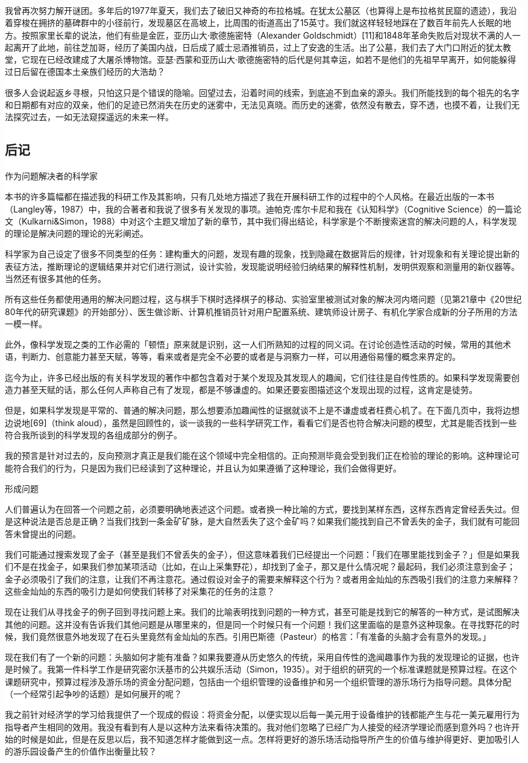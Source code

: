 我曾再次努力解开谜团。多年后的1977年夏天，我们去了破旧又神奇的布拉格城。在犹太公墓区（也算得上是布拉格贫民窟的遗迹），我沿着穿梭在拥挤的墓碑群中的小径前行，发现墓区在高坡上，比周围的街道高出了15英寸。我们就这样轻轻地踩在了数百年前先人长眠的地方。按照家里长辈的说法，他们有些是金匠，亚历山大·歌德施密特（Alexander Goldschmidt）[11]和1848年革命失败后对现状不满的人一起离开了此地，前往芝加哥，经历了美国内战，日后成了威士忌酒推销员，过上了安逸的生活。出了公墓，我们去了大门口附近的犹太教堂，它现在已经改建成了大屠杀博物馆。亚瑟·西蒙和亚历山大·歌德施密特的后代是何其幸运，如若不是他们的先祖早早离开，如何能躲得过日后留在德国本土亲族们经历的大浩劫？

很多人会说起返乡寻根，只怕这只是个错误的隐喻。回望过去，沿着时间的线索，到底追不到血亲的源头。我们所能找到的每个祖先的名字和日期都有对应的双亲，他们的足迹已然消失在历史的迷雾中，无法见真晓。而历史的迷雾，依然没有散去，穿不透，也摸不着，让我们无法探究过去，一如无法窥探遥远的未来一样。





## 后记



作为问题解决者的科学家


本书的许多篇幅都在描述我的科研工作及其影响，只有几处地方描述了我在开展科研工作的过程中的个人风格。在最近出版的一本书（Langley等，1987）中，我的合著者和我说了很多有关发现的事项。迪帕克·库尔卡尼和我在《认知科学》（Cognitive Science）的一篇论文（Kulkarni&Simon，1988）中对这个主题又增加了新的章节，其中我们得出结论，科学家是个不断搜索迷宫的解决问题的人，科学发现的理论是解决问题的理论的光彩阐述。

科学家为自己设定了很多不同类型的任务：建构重大的问题，发现有趣的现象，找到隐藏在数据背后的规律，针对现象和有关理论提出新的表征方法，推断理论的逻辑结果并对它们进行测试，设计实验，发现能说明经验归纳结果的解释性机制，发明供观察和测量用的新仪器等。当然还有很多其他的任务。

所有这些任务都使用通用的解决问题过程，这与棋手下棋时选择棋子的移动、实验室里被测试对象的解决河内塔问题（见第21章中《20世纪80年代的研究课题》的开始部分）、医生做诊断、计算机推销员针对用户配置系统、建筑师设计房子、有机化学家合成新的分子所用的方法一模一样。

此外，像科学发现之类的工作必需的「顿悟」原来就是识别，这一人们所熟知的过程的同义词。在讨论创造性活动的时候，常用的其他术语，判断力、创意能力甚至天赋，等等，看来或者是完全不必要的或者是与洞察力一样，可以用通俗易懂的概念来界定的。

迄今为止，许多已经出版的有关科学发现的著作中都包含着对于某个发现及其发现人的趣闻，它们往往是自传性质的。如果科学发现需要创造力甚至天赋的话，那么任何人声称自己有了发现，都是不够谦虚的。如果还要妄图描述这个发现出现的过程，这肯定是徒劳。

但是，如果科学发现是平常的、普通的解决问题，那么想要添加趣闻性的证据就谈不上是不谦虚或者枉费心机了。在下面几页中，我将边想边说地[69]（think aloud），虽然是回顾性的，谈一谈我的一些科学研究工作，看看它们是否也符合解决问题的模型，尤其是能否找到一些符合我所谈到的科学发现的各组成部分的例子。

我的预言是针对过去的，反向预测才真正是我们能在这个领域中完全相信的。正向预测毕竟会受到我们正在检验的理论的影响。这种理论可能符合我们的行为，只是因为我们已经读到了这种理论，并且认为如果遵循了这种理论，我们会做得更好。





形成问题


人们普遍认为在回答一个问题之前，必须要明确地表述这个问题。或者换一种比喻的方式，要找到某样东西，这样东西肯定曾经丢失过。但是这种说法是否总是正确？当我们找到一条金矿矿脉，是大自然丢失了这个金矿吗？如果我们能找到自己不曾丢失的金子，我们就有可能回答未曾提出的问题。

我们可能通过搜索发现了金子（甚至是我们不曾丢失的金子），但这意味着我们已经提出一个问题：「我们在哪里能找到金子？」但是如果我们不是在找金子，如果我们参加某项活动（比如，在山上采集野花），却找到了金子，那又是什么情况呢？最起码，我们必须注意到金子；金子必须吸引了我们的注意，让我们不再注意花。通过假设对金子的需要来解释这个行为？或者用金灿灿的东西吸引我们的注意力来解释？这些金灿灿的东西的吸引力是如何使我们转移了对采集花的任务的注意？

现在让我们从寻找金子的例子回到寻找问题上来。我们的比喻表明找到问题的一种方式，甚至可能是找到它的解答的一种方式，是试图解决其他的问题。这并没有告诉我们其他问题是从哪里来的，但是同一个时候只有一个问题！我们这里面临的是意外这种现象。在寻找野花的时候，我们竟然很意外地发现了在石头里竟然有金灿灿的东西。引用巴斯德（Pasteur）的格言：「有准备的头脑才会有意外的发现。」

现在我们有了一个新的问题：头脑如何才能有准备？如果我要遵从历史悠久的传统，采用自传性的逸闻趣事作为我的发现理论的证据，也许是时候了。我第一件科学工作是研究密尔沃基市的公共娱乐活动（Simon，1935）。对于组织的研究的一个标准课题就是预算过程。在这个课题研究中，预算过程涉及游乐场的资金分配问题，包括由一个组织管理的设备维护和另一个组织管理的游乐场行为指导问题。具体分配（一个经常引起争吵的话题）是如何展开的呢？

我之前针对经济学的学习给我提供了一个现成的假设：将资金分配，以便实现以后每一美元用于设备维护的钱都能产生与花一美元雇用行为指导者产生相同的效用。我没有看到有人是以这种方法来看待决策的。我对他们忽略了已经广为人接受的经济学理论而感到意外吗？也许开始的时候是如此，但是在反思以后，我不知道怎样才能做到这一点。怎样将更好的游乐场活动指导所产生的价值与维护得更好、更加吸引人的游乐园设备产生的价值作出衡量比较？
